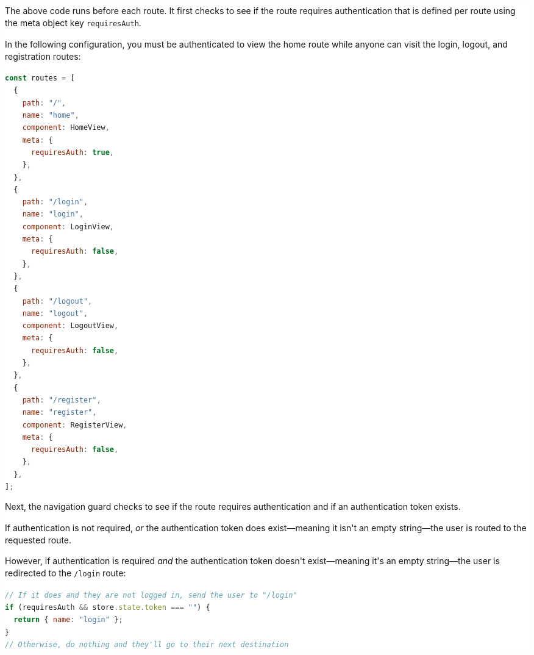 The above code runs before each route. It first checks to see if the route requires authentication that is defined per route using the meta object key `requiresAuth`.

In the following configuration, you must be authenticated to view the home route while anyone can visit the login, logout, and registration routes:

```js
const routes = [
  {
    path: "/",
    name: "home",
    component: HomeView,
    meta: {
      requiresAuth: true,
    },
  },
  {
    path: "/login",
    name: "login",
    component: LoginView,
    meta: {
      requiresAuth: false,
    },
  },
  {
    path: "/logout",
    name: "logout",
    component: LogoutView,
    meta: {
      requiresAuth: false,
    },
  },
  {
    path: "/register",
    name: "register",
    component: RegisterView,
    meta: {
      requiresAuth: false,
    },
  },
];
```

Next, the navigation guard checks to see if the route requires authentication and if an authentication token exists.

If authentication is not required, _or_ the authentication token does exist—meaning it isn't an empty string—the user is routed to the requested route.

However, if authentication is required _and_ the authentication token doesn't exist—meaning it's an empty string—the user is redirected to the `/login` route:

```js
// If it does and they are not logged in, send the user to "/login"
if (requiresAuth && store.state.token === "") {
  return { name: "login" };
}
// Otherwise, do nothing and they'll go to their next destination
```
